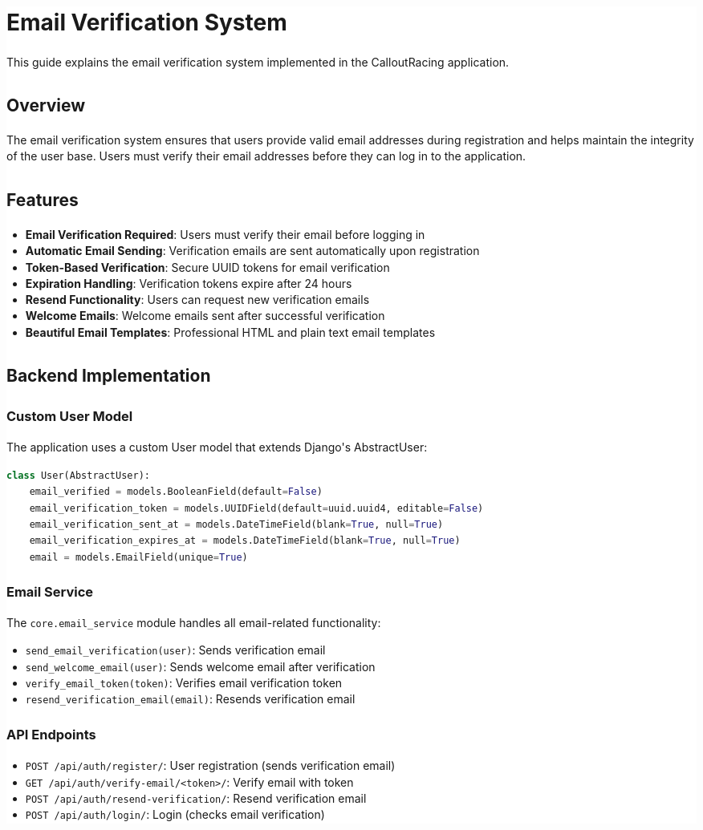 # Email Verification System

This guide explains the email verification system implemented in the CalloutRacing application.

## Overview

The email verification system ensures that users provide valid email addresses during registration and helps maintain the integrity of the user base. Users must verify their email addresses before they can log in to the application.

## Features

- **Email Verification Required**: Users must verify their email before logging in
- **Automatic Email Sending**: Verification emails are sent automatically upon registration
- **Token-Based Verification**: Secure UUID tokens for email verification
- **Expiration Handling**: Verification tokens expire after 24 hours
- **Resend Functionality**: Users can request new verification emails
- **Welcome Emails**: Welcome emails sent after successful verification
- **Beautiful Email Templates**: Professional HTML and plain text email templates

## Backend Implementation

### Custom User Model

The application uses a custom User model that extends Django's AbstractUser:

```python
class User(AbstractUser):
    email_verified = models.BooleanField(default=False)
    email_verification_token = models.UUIDField(default=uuid.uuid4, editable=False)
    email_verification_sent_at = models.DateTimeField(blank=True, null=True)
    email_verification_expires_at = models.DateTimeField(blank=True, null=True)
    email = models.EmailField(unique=True)
```

### Email Service

The `core.email_service` module handles all email-related functionality:

- `send_email_verification(user)`: Sends verification email
- `send_welcome_email(user)`: Sends welcome email after verification
- `verify_email_token(token)`: Verifies email verification token
- `resend_verification_email(email)`: Resends verification email

### API Endpoints

- `POST /api/auth/register/`: User registration (sends verification email)
- `GET /api/auth/verify-email/<token>/`: Verify email with token
- `POST /api/auth/resend-verification/`: Resend verification email
- `POST /api/auth/login/`: Login (checks email verification)

